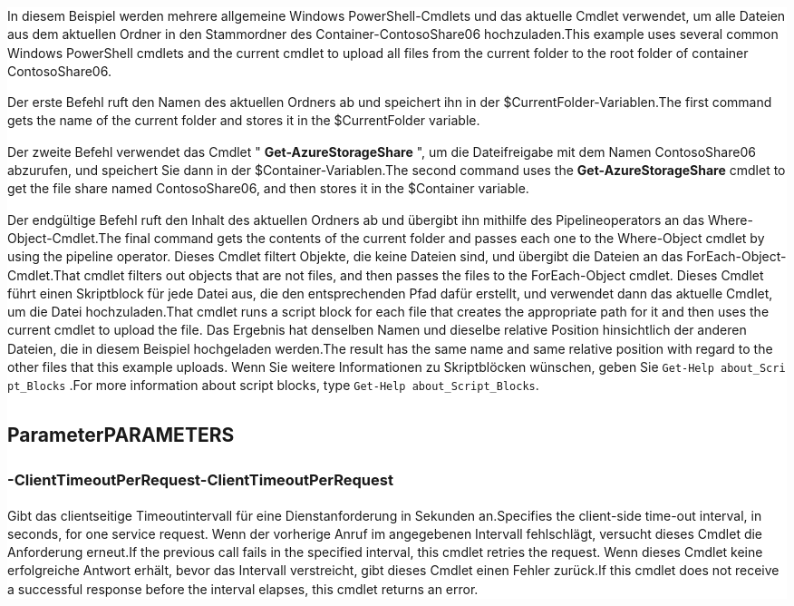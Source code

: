 <span data-ttu-id="d5fb9-114">In diesem Beispiel werden mehrere allgemeine Windows PowerShell-Cmdlets und das aktuelle Cmdlet verwendet, um alle Dateien aus dem aktuellen Ordner in den Stammordner des Container-ContosoShare06 hochzuladen.</span><span class="sxs-lookup"><span data-stu-id="d5fb9-114">This example uses several common Windows PowerShell cmdlets and the current cmdlet to upload all files from the current folder to the root folder of container ContosoShare06.</span></span>

<span data-ttu-id="d5fb9-115">Der erste Befehl ruft den Namen des aktuellen Ordners ab und speichert ihn in der $CurrentFolder-Variablen.</span><span class="sxs-lookup"><span data-stu-id="d5fb9-115">The first command gets the name of the current folder and stores it in the $CurrentFolder variable.</span></span>

<span data-ttu-id="d5fb9-116">Der zweite Befehl verwendet das Cmdlet " **Get-AzureStorageShare** ", um die Dateifreigabe mit dem Namen ContosoShare06 abzurufen, und speichert Sie dann in der $Container-Variablen.</span><span class="sxs-lookup"><span data-stu-id="d5fb9-116">The second command uses the **Get-AzureStorageShare** cmdlet to get the file share named ContosoShare06, and then stores it in the $Container variable.</span></span>

<span data-ttu-id="d5fb9-117">Der endgültige Befehl ruft den Inhalt des aktuellen Ordners ab und übergibt ihn mithilfe des Pipelineoperators an das Where-Object-Cmdlet.</span><span class="sxs-lookup"><span data-stu-id="d5fb9-117">The final command gets the contents of the current folder and passes each one to the Where-Object cmdlet by using the pipeline operator.</span></span>
<span data-ttu-id="d5fb9-118">Dieses Cmdlet filtert Objekte, die keine Dateien sind, und übergibt die Dateien an das ForEach-Object-Cmdlet.</span><span class="sxs-lookup"><span data-stu-id="d5fb9-118">That cmdlet filters out objects that are not files, and then passes the files to the ForEach-Object cmdlet.</span></span>
<span data-ttu-id="d5fb9-119">Dieses Cmdlet führt einen Skriptblock für jede Datei aus, die den entsprechenden Pfad dafür erstellt, und verwendet dann das aktuelle Cmdlet, um die Datei hochzuladen.</span><span class="sxs-lookup"><span data-stu-id="d5fb9-119">That cmdlet runs a script block for each file that creates the appropriate path for it and then uses the current cmdlet to upload the file.</span></span>
<span data-ttu-id="d5fb9-120">Das Ergebnis hat denselben Namen und dieselbe relative Position hinsichtlich der anderen Dateien, die in diesem Beispiel hochgeladen werden.</span><span class="sxs-lookup"><span data-stu-id="d5fb9-120">The result has the same name and same relative position with regard to the other files that this example uploads.</span></span>
<span data-ttu-id="d5fb9-121">Wenn Sie weitere Informationen zu Skriptblöcken wünschen, geben Sie `Get-Help about_Script_Blocks` .</span><span class="sxs-lookup"><span data-stu-id="d5fb9-121">For more information about script blocks, type `Get-Help about_Script_Blocks`.</span></span>

## <span data-ttu-id="d5fb9-122">Parameter</span><span class="sxs-lookup"><span data-stu-id="d5fb9-122">PARAMETERS</span></span>

### <span data-ttu-id="d5fb9-123">-ClientTimeoutPerRequest</span><span class="sxs-lookup"><span data-stu-id="d5fb9-123">-ClientTimeoutPerRequest</span></span>
<span data-ttu-id="d5fb9-124">Gibt das clientseitige Timeoutintervall für eine Dienstanforderung in Sekunden an.</span><span class="sxs-lookup"><span data-stu-id="d5fb9-124">Specifies the client-side time-out interval, in seconds, for one service request.</span></span>
<span data-ttu-id="d5fb9-125">Wenn der vorherige Anruf im angegebenen Intervall fehlschlägt, versucht dieses Cmdlet die Anforderung erneut.</span><span class="sxs-lookup"><span data-stu-id="d5fb9-125">If the previous call fails in the specified interval, this cmdlet retries the request.</span></span>
<span data-ttu-id="d5fb9-126">Wenn dieses Cmdlet keine erfolgreiche Antwort erhält, bevor das Intervall verstreicht, gibt dieses Cmdlet einen Fehler zurück.</span><span class="sxs-lookup"><span data-stu-id="d5fb9-126">If this cmdlet does not receive a successful response before the interval elapses, this cmdlet returns an error.</span></span>
